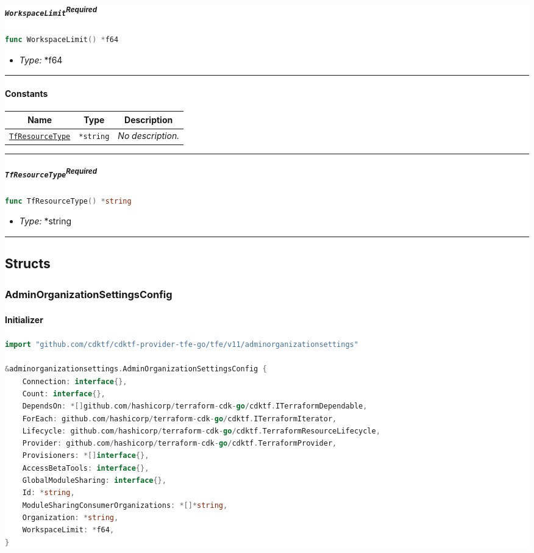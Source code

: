 
##### `WorkspaceLimit`<sup>Required</sup> <a name="WorkspaceLimit" id="@cdktf/provider-tfe.adminOrganizationSettings.AdminOrganizationSettings.property.workspaceLimit"></a>

```go
func WorkspaceLimit() *f64
```

- *Type:* *f64

---

#### Constants <a name="Constants" id="Constants"></a>

| **Name** | **Type** | **Description** |
| --- | --- | --- |
| <code><a href="#@cdktf/provider-tfe.adminOrganizationSettings.AdminOrganizationSettings.property.tfResourceType">TfResourceType</a></code> | <code>*string</code> | *No description.* |

---

##### `TfResourceType`<sup>Required</sup> <a name="TfResourceType" id="@cdktf/provider-tfe.adminOrganizationSettings.AdminOrganizationSettings.property.tfResourceType"></a>

```go
func TfResourceType() *string
```

- *Type:* *string

---

## Structs <a name="Structs" id="Structs"></a>

### AdminOrganizationSettingsConfig <a name="AdminOrganizationSettingsConfig" id="@cdktf/provider-tfe.adminOrganizationSettings.AdminOrganizationSettingsConfig"></a>

#### Initializer <a name="Initializer" id="@cdktf/provider-tfe.adminOrganizationSettings.AdminOrganizationSettingsConfig.Initializer"></a>

```go
import "github.com/cdktf/cdktf-provider-tfe-go/tfe/v11/adminorganizationsettings"

&adminorganizationsettings.AdminOrganizationSettingsConfig {
	Connection: interface{},
	Count: interface{},
	DependsOn: *[]github.com/hashicorp/terraform-cdk-go/cdktf.ITerraformDependable,
	ForEach: github.com/hashicorp/terraform-cdk-go/cdktf.ITerraformIterator,
	Lifecycle: github.com/hashicorp/terraform-cdk-go/cdktf.TerraformResourceLifecycle,
	Provider: github.com/hashicorp/terraform-cdk-go/cdktf.TerraformProvider,
	Provisioners: *[]interface{},
	AccessBetaTools: interface{},
	GlobalModuleSharing: interface{},
	Id: *string,
	ModuleSharingConsumerOrganizations: *[]*string,
	Organization: *string,
	WorkspaceLimit: *f64,
}
```

